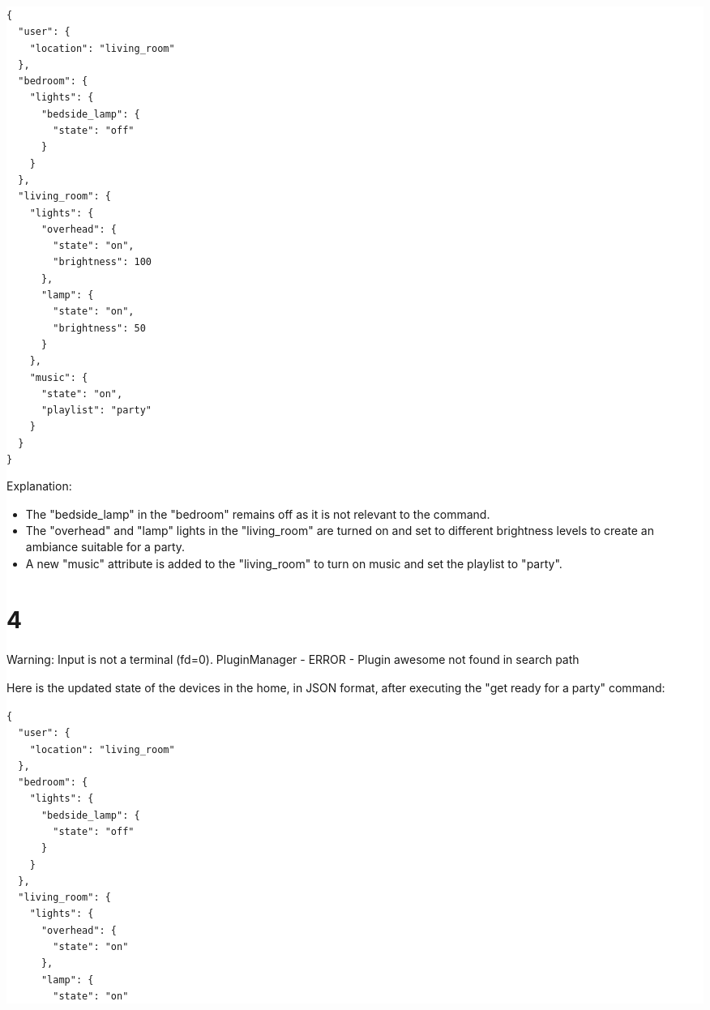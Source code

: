 ```
{
  "user": {
    "location": "living_room"
  },
  "bedroom": {
    "lights": {
      "bedside_lamp": {
        "state": "off"
      }
    }
  },
  "living_room": {
    "lights": {
      "overhead": {
        "state": "on",
        "brightness": 100
      },
      "lamp": {
        "state": "on",
        "brightness": 50
      }
    },
    "music": {
      "state": "on",
      "playlist": "party"
    }
  }
}
```

Explanation:
- The "bedside_lamp" in the "bedroom" remains off as it is not relevant to the command.
- The "overhead" and "lamp" lights in the "living_room" are turned on and set to different brightness levels to create an ambiance suitable for a party.
- A new "music" attribute is added to the "living_room" to turn on music and set the playlist to "party".
# 4

Warning: Input is not a terminal (fd=0).
PluginManager - ERROR - Plugin awesome not found in search path

Here is the updated state of the devices in the home, in JSON format, after executing the "get ready for a party" command:

```
{
  "user": {
    "location": "living_room"
  },
  "bedroom": {
    "lights": {
      "bedside_lamp": {
        "state": "off"
      }
    }
  },
  "living_room": {
    "lights": {
      "overhead": {
        "state": "on"
      },
      "lamp": {
        "state": "on"
```